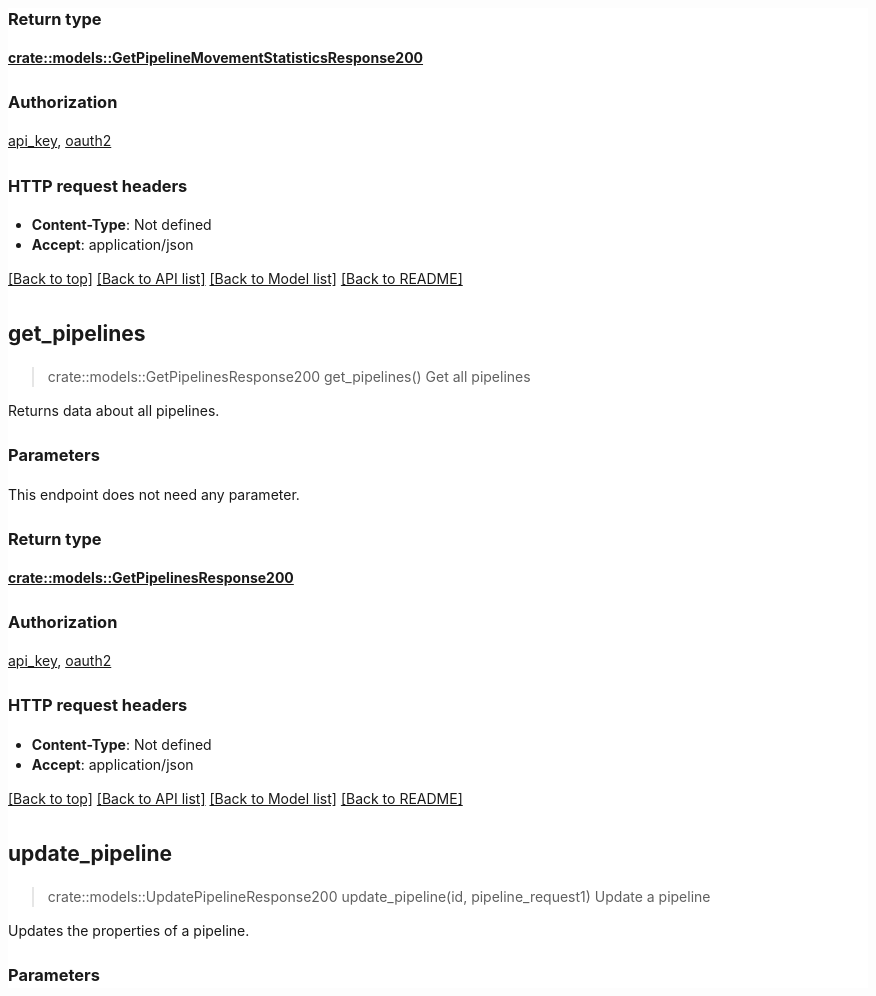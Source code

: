 ### Return type

[**crate::models::GetPipelineMovementStatisticsResponse200**](getPipelineMovementStatisticsResponse200.md)

### Authorization

[api_key](../README.md#api_key), [oauth2](../README.md#oauth2)

### HTTP request headers

- **Content-Type**: Not defined
- **Accept**: application/json

[[Back to top]](#) [[Back to API list]](../README.md#documentation-for-api-endpoints) [[Back to Model list]](../README.md#documentation-for-models) [[Back to README]](../README.md)


## get_pipelines

> crate::models::GetPipelinesResponse200 get_pipelines()
Get all pipelines

Returns data about all pipelines.

### Parameters

This endpoint does not need any parameter.

### Return type

[**crate::models::GetPipelinesResponse200**](getPipelinesResponse200.md)

### Authorization

[api_key](../README.md#api_key), [oauth2](../README.md#oauth2)

### HTTP request headers

- **Content-Type**: Not defined
- **Accept**: application/json

[[Back to top]](#) [[Back to API list]](../README.md#documentation-for-api-endpoints) [[Back to Model list]](../README.md#documentation-for-models) [[Back to README]](../README.md)


## update_pipeline

> crate::models::UpdatePipelineResponse200 update_pipeline(id, pipeline_request1)
Update a pipeline

Updates the properties of a pipeline.

### Parameters
